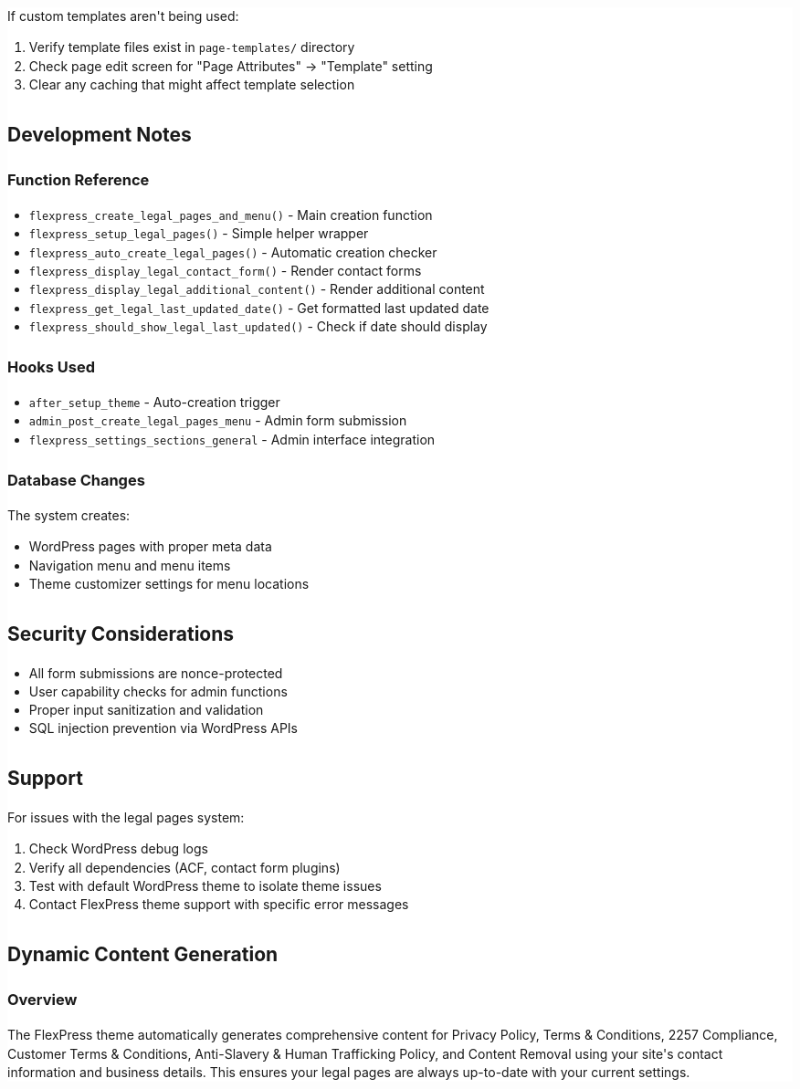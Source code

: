 If custom templates aren't being used:
1. Verify template files exist in `page-templates/` directory
2. Check page edit screen for "Page Attributes" → "Template" setting
3. Clear any caching that might affect template selection

## Development Notes

### Function Reference

- `flexpress_create_legal_pages_and_menu()` - Main creation function
- `flexpress_setup_legal_pages()` - Simple helper wrapper
- `flexpress_auto_create_legal_pages()` - Automatic creation checker
- `flexpress_display_legal_contact_form()` - Render contact forms
- `flexpress_display_legal_additional_content()` - Render additional content
- `flexpress_get_legal_last_updated_date()` - Get formatted last updated date
- `flexpress_should_show_legal_last_updated()` - Check if date should display

### Hooks Used

- `after_setup_theme` - Auto-creation trigger
- `admin_post_create_legal_pages_menu` - Admin form submission
- `flexpress_settings_sections_general` - Admin interface integration

### Database Changes

The system creates:
- WordPress pages with proper meta data
- Navigation menu and menu items
- Theme customizer settings for menu locations

## Security Considerations

- All form submissions are nonce-protected
- User capability checks for admin functions
- Proper input sanitization and validation
- SQL injection prevention via WordPress APIs

## Support

For issues with the legal pages system:
1. Check WordPress debug logs
2. Verify all dependencies (ACF, contact form plugins)
3. Test with default WordPress theme to isolate theme issues
4. Contact FlexPress theme support with specific error messages

## Dynamic Content Generation

### Overview

The FlexPress theme automatically generates comprehensive content for Privacy Policy, Terms & Conditions, 2257 Compliance, Customer Terms & Conditions, Anti-Slavery & Human Trafficking Policy, and Content Removal using your site's contact information and business details. This ensures your legal pages are always up-to-date with your current settings.
